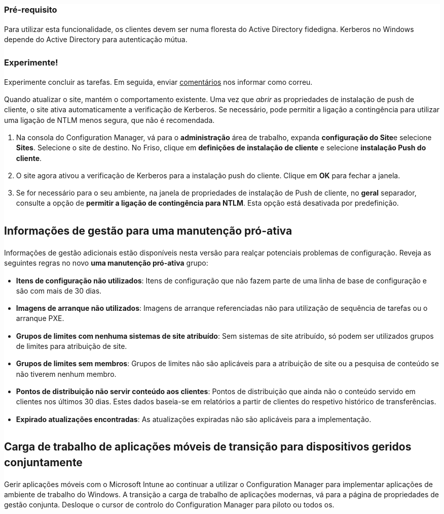 
### <a name="prerequisite"></a>Pré-requisito

Para utilizar esta funcionalidade, os clientes devem ser numa floresta do Active Directory fidedigna. Kerberos no Windows depende do Active Directory para autenticação mútua. 


### <a name="try-it-out"></a>Experimente!

Experimente concluir as tarefas. Em seguida, enviar [comentários](capabilities-in-technical-preview-1804.md#bkmk_feedback) nos informar como correu.

Quando atualizar o site, mantém o comportamento existente. Uma vez que *abrir* as propriedades de instalação de push de cliente, o site ativa automaticamente a verificação de Kerberos. Se necessário, pode permitir a ligação a contingência para utilizar uma ligação de NTLM menos segura, que não é recomendada. 

1. Na consola do Configuration Manager, vá para o **administração** área de trabalho, expanda **configuração do Site**e selecione **Sites**. Selecione o site de destino. No Friso, clique em **definições de instalação de cliente** e selecione **instalação Push do cliente**.  

2. O site agora ativou a verificação de Kerberos para a instalação push do cliente. Clique em **OK** para fechar a janela.  

3. Se for necessário para o seu ambiente, na janela de propriedades de instalação de Push de cliente, no **geral** separador, consulte a opção de **permitir a ligação de contingência para NTLM**. Esta opção está desativada por predefinição. 



## <a name="bkmk_insights"></a> Informações de gestão para uma manutenção pró-ativa
 Informações de gestão adicionais estão disponíveis nesta versão para realçar potenciais problemas de configuração. Reveja as seguintes regras no novo **uma manutenção pró-ativa** grupo:  

- **Itens de configuração não utilizados**: Itens de configuração que não fazem parte de uma linha de base de configuração e são com mais de 30 dias.  

- **Imagens de arranque não utilizados**: Imagens de arranque referenciadas não para utilização de sequência de tarefas ou o arranque PXE.  

- **Grupos de limites com nenhuma sistemas de site atribuído**: Sem sistemas de site atribuído, só podem ser utilizados grupos de limites para atribuição de site.  

- **Grupos de limites sem membros**: Grupos de limites não são aplicáveis para a atribuição de site ou a pesquisa de conteúdo se não tiverem nenhum membro.  

- **Pontos de distribuição não servir conteúdo aos clientes**: Pontos de distribuição que ainda não o conteúdo servido em clientes nos últimos 30 dias. Estes dados baseia-se em relatórios a partir de clientes do respetivo histórico de transferências.  

- **Expirado atualizações encontradas**: As atualizações expiradas não são aplicáveis para a implementação.   



## <a name="bkmk_comgmt"></a> Carga de trabalho de aplicações móveis de transição para dispositivos geridos conjuntamente
 Gerir aplicações móveis com o Microsoft Intune ao continuar a utilizar o Configuration Manager para implementar aplicações de ambiente de trabalho do Windows. A transição a carga de trabalho de aplicações modernas, vá para a página de propriedades de gestão conjunta. Desloque o cursor de controlo do Configuration Manager para piloto ou todos os. 
